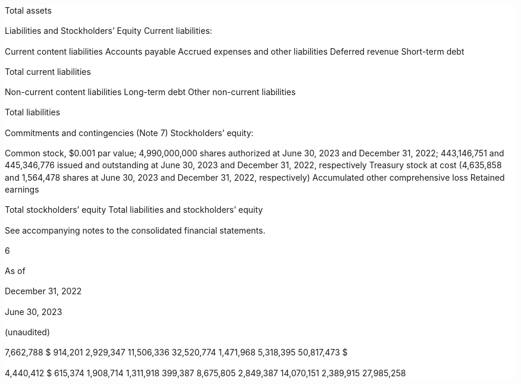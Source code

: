 Total assets

Liabilities and Stockholders’ Equity
Current liabilities:

Current content liabilities
Accounts payable
Accrued expenses and other liabilities
Deferred revenue
Short-term debt

Total current liabilities

Non-current content liabilities
Long-term debt
Other non-current liabilities

Total liabilities

Commitments and contingencies (Note 7)
Stockholders’ equity:

Common stock, $0.001 par value; 4,990,000,000 shares authorized at June 30, 2023 and December 31, 2022;
443,146,751 and 445,346,776 issued and outstanding at June 30, 2023 and December 31, 2022, respectively
Treasury stock at cost (4,635,858 and 1,564,478 shares at June 30, 2023 and December 31, 2022,
respectively)
Accumulated other comprehensive loss
Retained earnings

Total stockholders’ equity
Total liabilities and stockholders’ equity

See accompanying notes to the consolidated financial statements.

6

As of

December 31,
2022

June 30,
2023

(unaudited)

7,662,788  $
914,201
2,929,347
11,506,336
32,520,774
1,471,968
5,318,395
50,817,473  $

4,440,412  $
615,374
1,908,714
1,311,918
399,387
8,675,805
2,849,387
14,070,151
2,389,915
27,985,258
